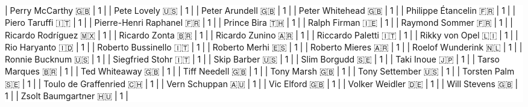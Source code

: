 | Perry McCarthy 🇬🇧 | 1 |
| Pete Lovely 🇺🇸 | 1 |
| Peter Arundell 🇬🇧 | 1 |
| Peter Whitehead 🇬🇧 | 1 |
| Philippe Étancelin 🇫🇷 | 1 |
| Piero Taruffi 🇮🇹 | 1 |
| Pierre-Henri Raphanel 🇫🇷 | 1 |
| Prince Bira 🇹🇭 | 1 |
| Ralph Firman 🇮🇪 | 1 |
| Raymond Sommer 🇫🇷 | 1 |
| Ricardo Rodríguez 🇲🇽 | 1 |
| Ricardo Zonta 🇧🇷 | 1 |
| Ricardo Zunino 🇦🇷 | 1 |
| Riccardo Paletti 🇮🇹 | 1 |
| Rikky von Opel 🇱🇮 | 1 |
| Rio Haryanto 🇮🇩 | 1 |
| Roberto Bussinello 🇮🇹 | 1 |
| Roberto Merhi 🇪🇸 | 1 |
| Roberto Mieres 🇦🇷 | 1 |
| Roelof Wunderink 🇳🇱 | 1 |
| Ronnie Bucknum 🇺🇸 | 1 |
| Siegfried Stohr 🇮🇹 | 1 |
| Skip Barber 🇺🇸 | 1 |
| Slim Borgudd 🇸🇪 | 1 |
| Taki Inoue 🇯🇵 | 1 |
| Tarso Marques 🇧🇷 | 1 |
| Ted Whiteaway 🇬🇧 | 1 |
| Tiff Needell 🇬🇧 | 1 |
| Tony Marsh 🇬🇧 | 1 |
| Tony Settember 🇺🇸 | 1 |
| Torsten Palm 🇸🇪 | 1 |
| Toulo de Graffenried 🇨🇭 | 1 |
| Vern Schuppan 🇦🇺 | 1 |
| Vic Elford 🇬🇧 | 1 |
| Volker Weidler 🇩🇪 | 1 |
| Will Stevens 🇬🇧 | 1 |
| Zsolt Baumgartner 🇭🇺 | 1 |
